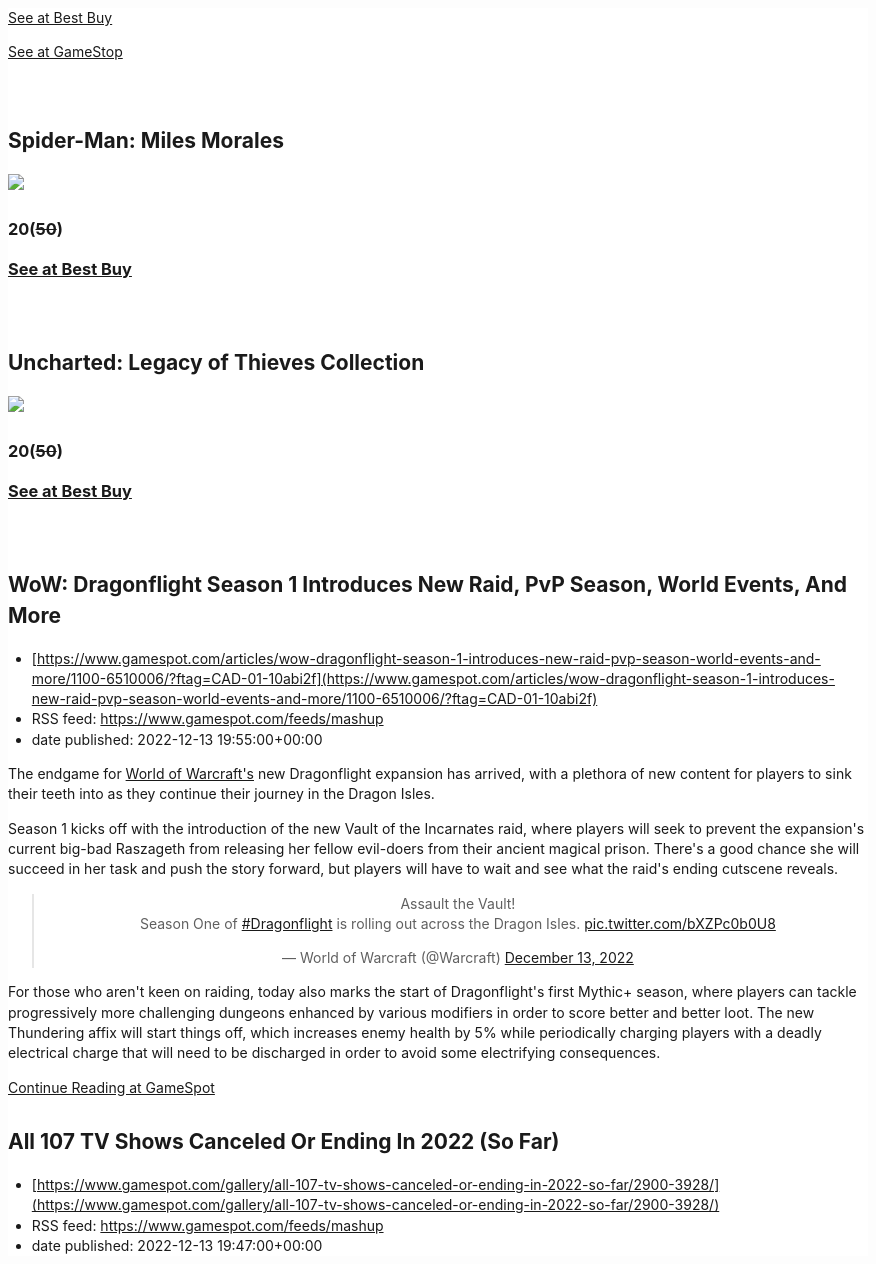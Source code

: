 <a href="https://shop-links.co/link/?url=https://www.bestbuy.com/site/returnal-standard-edition-playstation-5/6430755.p?skuId=6430755&amp;publisher_slug=gamespot&amp;article_name=__ARTICLE_NAME__&amp;article_url=__ARTICLE_URL__&amp;exclusive=1&amp;u1=subid_value">See at Best Buy</a> </div><div><div class="norewrite" title="">           <a href="https://click.linksynergy.com/deeplink?id=VZfI20jEa0c&amp;mid=24348&amp;u1=subid_value&amp;murl=https://www.gamestop.com/video-games/playstation-5/products/returnal---playstation-5/234470.html">See at GameStop</a> </div></div><p> </p><p> </p></h3></p><br />     <p><h2>Spider-Man: Miles Morales</h2><img src="https://www.gamespot.com/a/uploads/scale_large/1702/17023653/4076373-spidermanmilesmorales%287%29.jpg" /><br /><h3><p> </p><p><strong>$20 ($<del>50</del>)</strong></p><div><div class="norewrite" title="">           <a href="https://shop-links.co/link/?url=https://www.bestbuy.com/site/marvels-spider-man-miles-morales-playstation-5-playstation-5/6460083.p?skuId=6460083&amp;publisher_slug=gamespot&amp;article_name=These PS5 Exclusives Are Getting Big Price Cuts Today&amp;article_url=http://www.gamespot.com/amp-gallery/these-ps5-exclusives-are-getting-big-price-cuts-today/2900-4531/&amp;exclusive=1&amp;u1=subid_value">See at Best Buy</a> </div></div><p> </p></h3></p><br />     <p><h2>Uncharted: Legacy of Thieves Collection</h2><img src="https://www.gamespot.com/a/uploads/scale_large/1702/17023653/4076374-uncharted%284%29.jpg" /><br /><h3><p> </p><p><strong>$20 ($<del>50</del>)</strong></p><div><div class="norewrite" title="">           <a href="https://shop-links.co/link/?url=https://www.bestbuy.com/site/uncharted-legacy-of-thieves-collection-playstation-5/6491840.p?skuId=6491840&amp;publisher_slug=gamespot&amp;article_name=These PS5 Exclusives Are Getting Big Price Cuts Today&amp;article_url=http://www.gamespot.com/amp-gallery/these-ps5-exclusives-are-getting-big-price-cuts-today/2900-4531/&amp;exclusive=1&amp;u1=subid_value">See at Best Buy</a> </div></div><p> </p></h3></p><br />

## WoW: Dragonflight Season 1 Introduces New Raid, PvP Season, World Events, And More
 - [https://www.gamespot.com/articles/wow-dragonflight-season-1-introduces-new-raid-pvp-season-world-events-and-more/1100-6510006/?ftag=CAD-01-10abi2f](https://www.gamespot.com/articles/wow-dragonflight-season-1-introduces-new-raid-pvp-season-world-events-and-more/1100-6510006/?ftag=CAD-01-10abi2f)
 - RSS feed: https://www.gamespot.com/feeds/mashup
 - date published: 2022-12-13 19:55:00+00:00

<p>The endgame for <a href="https://www.gamespot.com/games/world-of-warcraft/">World of Warcraft's</a> new Dragonflight expansion has arrived, with a plethora of new content for players to sink their teeth into as they continue their journey in the Dragon Isles.</p><p dir="ltr">Season 1 kicks off with the introduction of the new Vault of the Incarnates raid, where players will seek to prevent the expansion's current big-bad Raszageth from releasing her fellow evil-doers from their ancient magical prison. There's a good chance she will succeed in her task and push the story forward, but players will have to wait and see what the raid's ending cutscene reveals.</p><div><blockquote align="center" class="twitter-tweet"><p dir="ltr">Assault the Vault!<br />Season One of <a href="https://twitter.com/hashtag/Dragonflight?src=hash&amp;ref_src=twsrc^tfw">#Dragonflight</a> is rolling out across the Dragon Isles. <a href="https://t.co/bXZPc0b0U8">pic.twitter.com/bXZPc0b0U8</a></p>  — World of Warcraft (@Warcraft) <a href="https://twitter.com/Warcraft/status/1602742830233161729?ref_src=twsrc^tfw">December 13, 2022</a></blockquote>              </div><p dir="ltr">For those who aren't keen on raiding, today also marks the start of Dragonflight's first Mythic+ season, where players can tackle progressively more challenging dungeons enhanced by various modifiers in order to score better and better loot. The new Thundering affix will start things off, which increases enemy health by 5% while periodically charging players with a deadly electrical charge that will need to be discharged in order to avoid some electrifying consequences.</p><a href="https://www.gamespot.com/articles/wow-dragonflight-season-1-introduces-new-raid-pvp-season-world-events-and-more/1100-6510006/?ftag=CAD-01-10abi2f/">Continue Reading at GameSpot</a>

## All 107 TV Shows Canceled Or Ending In 2022 (So Far)
 - [https://www.gamespot.com/gallery/all-107-tv-shows-canceled-or-ending-in-2022-so-far/2900-3928/](https://www.gamespot.com/gallery/all-107-tv-shows-canceled-or-ending-in-2022-so-far/2900-3928/)
 - RSS feed: https://www.gamespot.com/feeds/mashup
 - date published: 2022-12-13 19:47:00+00:00
